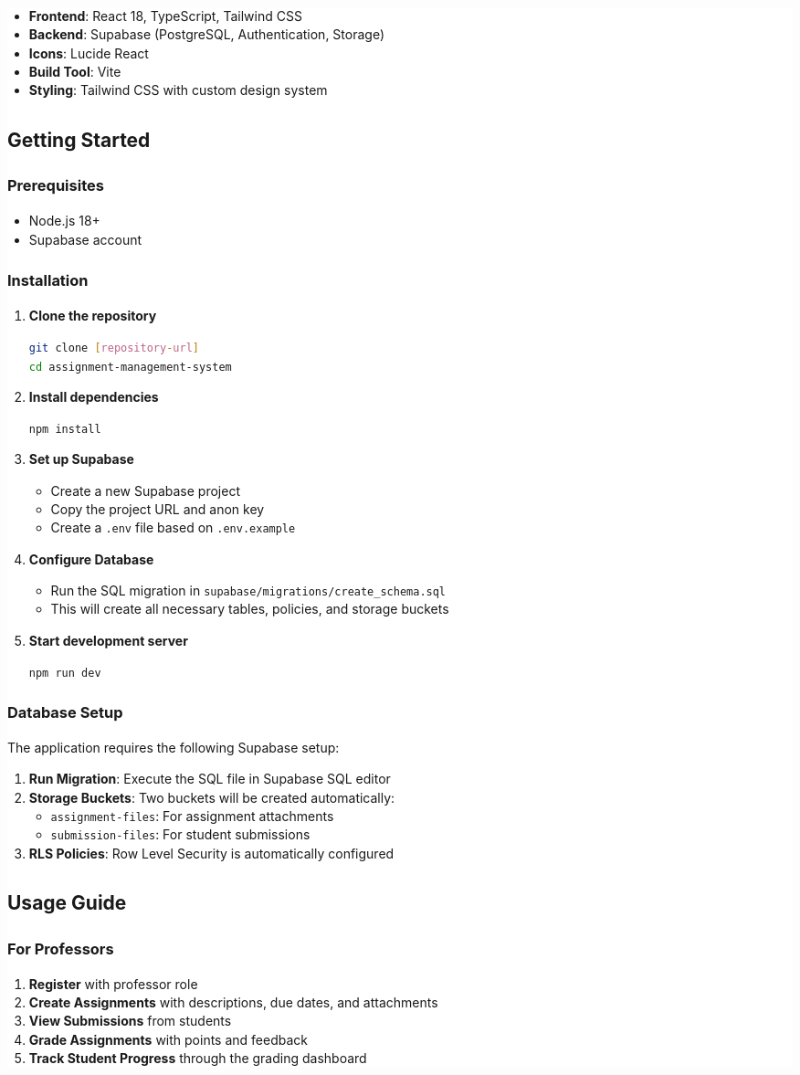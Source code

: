 - **Frontend**: React 18, TypeScript, Tailwind CSS
- **Backend**: Supabase (PostgreSQL, Authentication, Storage)
- **Icons**: Lucide React
- **Build Tool**: Vite
- **Styling**: Tailwind CSS with custom design system

## Getting Started

### Prerequisites
- Node.js 18+ 
- Supabase account

### Installation

1. **Clone the repository**
   ```bash
   git clone [repository-url]
   cd assignment-management-system
   ```

2. **Install dependencies**
   ```bash
   npm install
   ```

3. **Set up Supabase**
   - Create a new Supabase project
   - Copy the project URL and anon key
   - Create a `.env` file based on `.env.example`

4. **Configure Database**
   - Run the SQL migration in `supabase/migrations/create_schema.sql`
   - This will create all necessary tables, policies, and storage buckets

5. **Start development server**
   ```bash
   npm run dev
   ```

### Database Setup

The application requires the following Supabase setup:

1. **Run Migration**: Execute the SQL file in Supabase SQL editor
2. **Storage Buckets**: Two buckets will be created automatically:
   - `assignment-files`: For assignment attachments
   - `submission-files`: For student submissions
3. **RLS Policies**: Row Level Security is automatically configured

## Usage Guide

### For Professors
1. **Register** with professor role
2. **Create Assignments** with descriptions, due dates, and attachments
3. **View Submissions** from students
4. **Grade Assignments** with points and feedback
5. **Track Student Progress** through the grading dashboard
